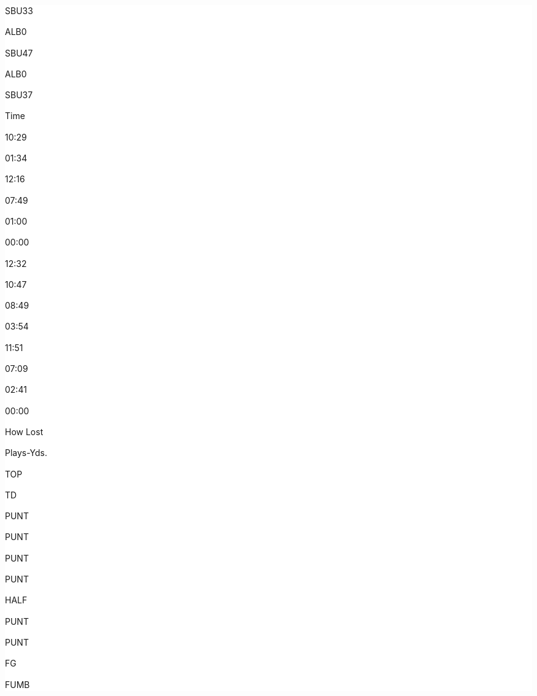 SBU33

ALB0

SBU47

ALB0

SBU37

Time

10:29

01:34

12:16

07:49

01:00

00:00

12:32

10:47

08:49

03:54

11:51

07:09

02:41

00:00

How Lost

Plays-Yds.

TOP

TD

PUNT

PUNT

PUNT

PUNT

HALF

PUNT

PUNT

FG

FUMB
